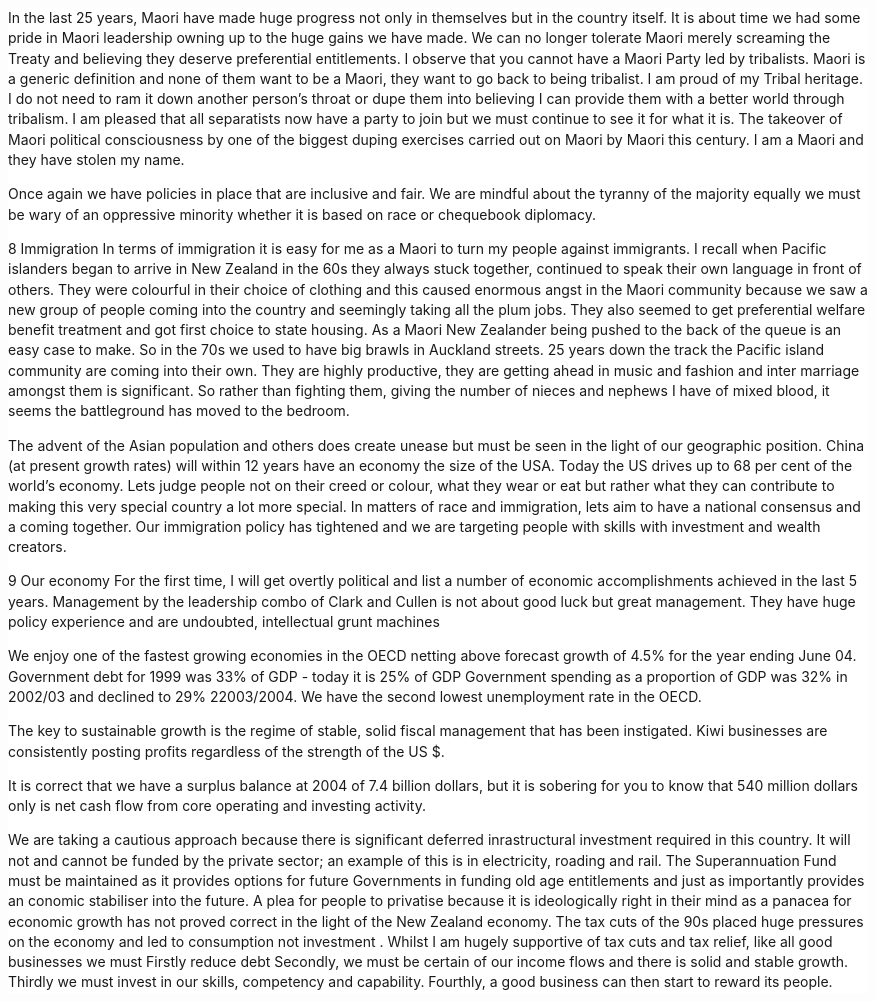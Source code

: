 In the last 25 years, Maori have made huge progress not only in themselves but in the country itself. It is about time we had some pride in Maori leadership owning up to the huge gains we have made. We can no longer tolerate Maori merely screaming the Treaty and believing they deserve preferential entitlements. I observe that you cannot have a Maori Party led by tribalists. Maori is a generic definition and none of them want to be a Maori, they want to go back to being tribalist. I am proud of my Tribal heritage. I do not need to ram it down another person’s throat or dupe them into believing I can provide them with a better world through tribalism. I am pleased that all separatists now have a party to join but we must continue to see it for what it is. The takeover of Maori political consciousness by one of the biggest duping exercises carried out on Maori by Maori this century. I am a Maori and they have stolen my name.

Once again we have policies in place that are inclusive and fair. We are mindful about the tyranny of the majority equally we must be wary of an oppressive minority whether it is based on race or chequebook diplomacy.

8 Immigration In terms of immigration it is easy for me as a Maori to turn my people against immigrants. I recall when Pacific islanders began to arrive in New Zealand in the 60s they always stuck together, continued to speak their own language in front of others. They were colourful in their choice of clothing and this caused enormous angst in the Maori community because we saw a new group of people coming into the country and seemingly taking all the plum jobs. They also seemed to get preferential welfare benefit treatment and got first choice to state housing. As a Maori New Zealander being pushed to the back of the queue is an easy case to make. So in the 70s we used to have big brawls in Auckland streets. 25 years down the track the Pacific island community are coming into their own. They are highly productive, they are getting ahead in music and fashion and inter marriage amongst them is significant. So rather than fighting them, giving the number of nieces and nephews I have of mixed blood, it seems the battleground has moved to the bedroom.

The advent of the Asian population and others does create unease but must be seen in the light of our geographic position. China (at present growth rates) will within 12 years have an economy the size of the USA. Today the US drives up to 68 per cent of the world’s economy. Lets judge people not on their creed or colour, what they wear or eat but rather what they can contribute to making this very special country a lot more special. In matters of race and immigration, lets aim to have a national consensus and a coming together. Our immigration policy has tightened and we are targeting people with skills with investment and wealth creators.

9 Our economy For the first time, I will get overtly political and list a number of economic accomplishments achieved in the last 5 years. Management by the leadership combo of Clark and Cullen is not about good luck but great management. They have huge policy experience and are undoubted, intellectual grunt machines

We enjoy one of the fastest growing economies in the OECD netting above forecast growth of 4.5% for the year ending June 04. Government debt for 1999 was 33% of GDP - today it is 25% of GDP Government spending as a proportion of GDP was 32% in 2002/03 and declined to 29% 22003/2004. We have the second lowest unemployment rate in the OECD.

The key to sustainable growth is the regime of stable, solid fiscal management that has been instigated. Kiwi businesses are consistently posting profits regardless of the strength of the US $.

It is correct that we have a surplus balance at 2004 of 7.4 billion dollars, but it is sobering for you to know that 540 million dollars only is net cash flow from core operating and investing activity.

We are taking a cautious approach because there is significant deferred inrastructural investment required in this country. It will not and cannot be funded by the private sector; an example of this is in electricity, roading and rail. The Superannuation Fund must be maintained as it provides options for future Governments in funding old age entitlements and just as importantly provides an conomic stabiliser into the future. A plea for people to privatise because it is ideologically right in their mind as a panacea for economic growth has not proved correct in the light of the New Zealand economy. The tax cuts of the 90s placed huge pressures on the economy and led to consumption not investment . Whilst I am hugely supportive of tax cuts and tax relief, like all good businesses we must Firstly reduce debt Secondly, we must be certain of our income flows and there is solid and stable growth. Thirdly we must invest in our skills, competency and capability. Fourthly, a good business can then start to reward its people.
